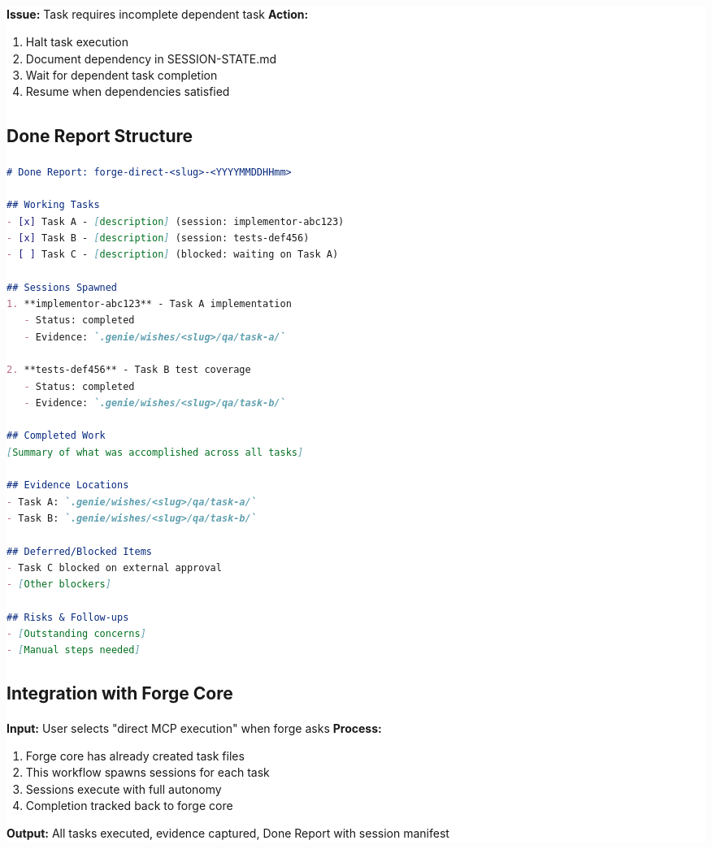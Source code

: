 **Issue:** Task requires incomplete dependent task
**Action:**
1. Halt task execution
2. Document dependency in SESSION-STATE.md
3. Wait for dependent task completion
4. Resume when dependencies satisfied

## Done Report Structure

```markdown
# Done Report: forge-direct-<slug>-<YYYYMMDDHHmm>

## Working Tasks
- [x] Task A - [description] (session: implementor-abc123)
- [x] Task B - [description] (session: tests-def456)
- [ ] Task C - [description] (blocked: waiting on Task A)

## Sessions Spawned
1. **implementor-abc123** - Task A implementation
   - Status: completed
   - Evidence: `.genie/wishes/<slug>/qa/task-a/`

2. **tests-def456** - Task B test coverage
   - Status: completed
   - Evidence: `.genie/wishes/<slug>/qa/task-b/`

## Completed Work
[Summary of what was accomplished across all tasks]

## Evidence Locations
- Task A: `.genie/wishes/<slug>/qa/task-a/`
- Task B: `.genie/wishes/<slug>/qa/task-b/`

## Deferred/Blocked Items
- Task C blocked on external approval
- [Other blockers]

## Risks & Follow-ups
- [Outstanding concerns]
- [Manual steps needed]
```

## Integration with Forge Core

**Input:** User selects "direct MCP execution" when forge asks
**Process:**
1. Forge core has already created task files
2. This workflow spawns sessions for each task
3. Sessions execute with full autonomy
4. Completion tracked back to forge core

**Output:** All tasks executed, evidence captured, Done Report with session manifest
